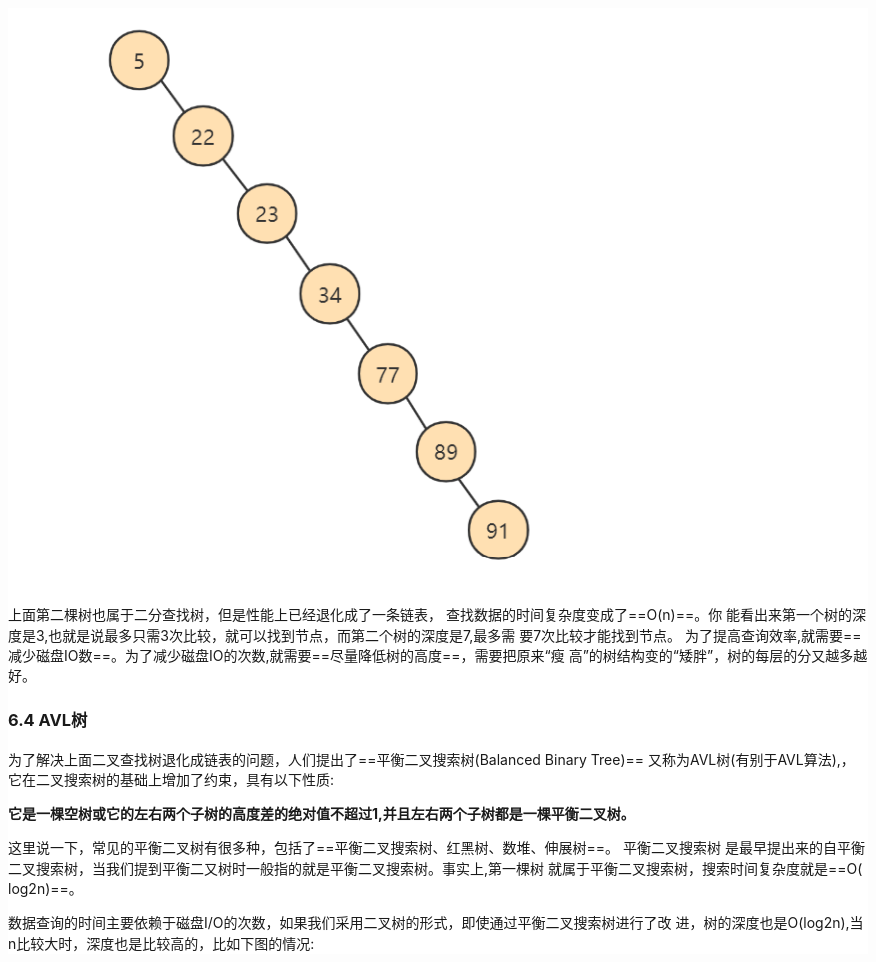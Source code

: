 ![image-20220305202244645](images/六、索引的数据结构/image-20220305202244645.png)

上面第二棵树也属于二分查找树，但是性能上已经退化成了一条链表， 查找数据的时间复杂度变成了==O(n)==。你
能看出来第一个树的深度是3,也就是说最多只需3次比较，就可以找到节点，而第二个树的深度是7,最多需
要7次比较才能找到节点。
为了提高查询效率,就需要==减少磁盘IO数==。为了减少磁盘IO的次数,就需要==尽量降低树的高度==，需要把原来“瘦
高”的树结构变的“矮胖”，树的每层的分又越多越好。



### 6.4 AVL树

为了解决上面二叉查找树退化成链表的问题，人们提出了==平衡二叉搜索树(Balanced Binary Tree)==
又称为AVL树(有别于AVL算法),， 它在二叉搜索树的基础上增加了约束，具有以下性质:

**它是一棵空树或它的左右两个子树的高度差的绝对值不超过1,并且左右两个子树都是一棵平衡二叉树。**

这里说一下，常见的平衡二叉树有很多种，包括了==平衡二叉搜索树、红黑树、数堆、伸展树==。 平衡二叉搜索树
是最早提出来的自平衡二叉搜索树，当我们提到平衡二又树时一般指的就是平衡二叉搜索树。事实上,第一棵树
就属于平衡二叉搜索树，搜索时间复杂度就是==O( log2n)==。

数据查询的时间主要依赖于磁盘I/O的次数，如果我们采用二叉树的形式，即使通过平衡二叉搜索树进行了改
进，树的深度也是O(log2n),当n比较大时，深度也是比较高的，比如下图的情况:
